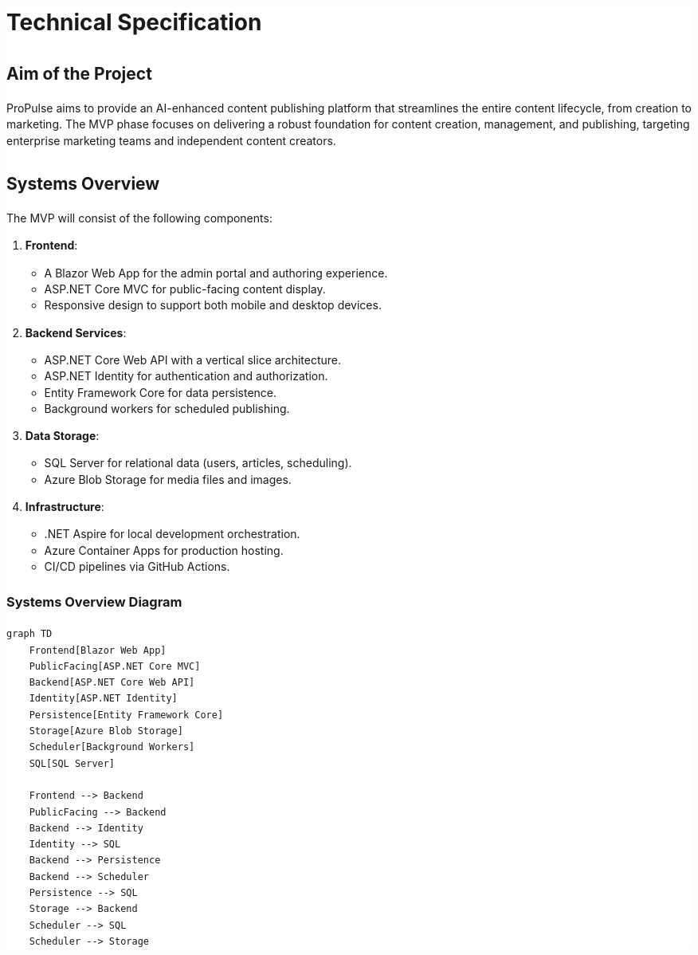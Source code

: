 # Technical Specification

## Aim of the Project

ProPulse aims to provide an AI-enhanced content publishing platform that streamlines the entire content lifecycle, from creation to marketing. The MVP phase focuses on delivering a robust foundation for content creation, management, and publishing, targeting enterprise marketing teams and independent content creators.

## Systems Overview

The MVP will consist of the following components:

1. **Frontend**:
   - A Blazor Web App for the admin portal and authoring experience.
   - ASP.NET Core MVC for public-facing content display.
   - Responsive design to support both mobile and desktop devices.

2. **Backend Services**:
   - ASP.NET Core Web API with a vertical slice architecture.
   - ASP.NET Identity for authentication and authorization.
   - Entity Framework Core for data persistence.
   - Background workers for scheduled publishing.

3. **Data Storage**:
   - SQL Server for relational data (users, articles, scheduling).
   - Azure Blob Storage for media files and images.

4. **Infrastructure**:
   - .NET Aspire for local development orchestration.
   - Azure Container Apps for production hosting.
   - CI/CD pipelines via GitHub Actions.

### Systems Overview Diagram
```mermaid
graph TD
    Frontend[Blazor Web App]
    PublicFacing[ASP.NET Core MVC]
    Backend[ASP.NET Core Web API]
    Identity[ASP.NET Identity]
    Persistence[Entity Framework Core]
    Storage[Azure Blob Storage]
    Scheduler[Background Workers]
    SQL[SQL Server]

    Frontend --> Backend
    PublicFacing --> Backend
    Backend --> Identity
    Identity --> SQL
    Backend --> Persistence
    Backend --> Scheduler
    Persistence --> SQL
    Storage --> Backend
    Scheduler --> SQL
    Scheduler --> Storage
```
